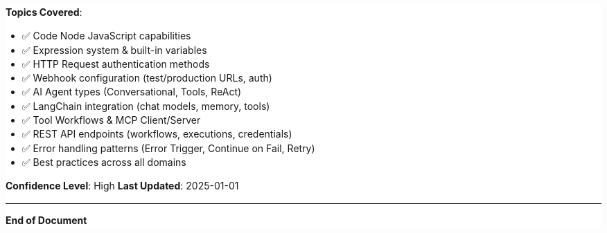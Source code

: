 **Topics Covered**:
- ✅ Code Node JavaScript capabilities
- ✅ Expression system & built-in variables
- ✅ HTTP Request authentication methods
- ✅ Webhook configuration (test/production URLs, auth)
- ✅ AI Agent types (Conversational, Tools, ReAct)
- ✅ LangChain integration (chat models, memory, tools)
- ✅ Tool Workflows & MCP Client/Server
- ✅ REST API endpoints (workflows, executions, credentials)
- ✅ Error handling patterns (Error Trigger, Continue on Fail, Retry)
- ✅ Best practices across all domains

**Confidence Level**: High
**Last Updated**: 2025-01-01

---

**End of Document**
